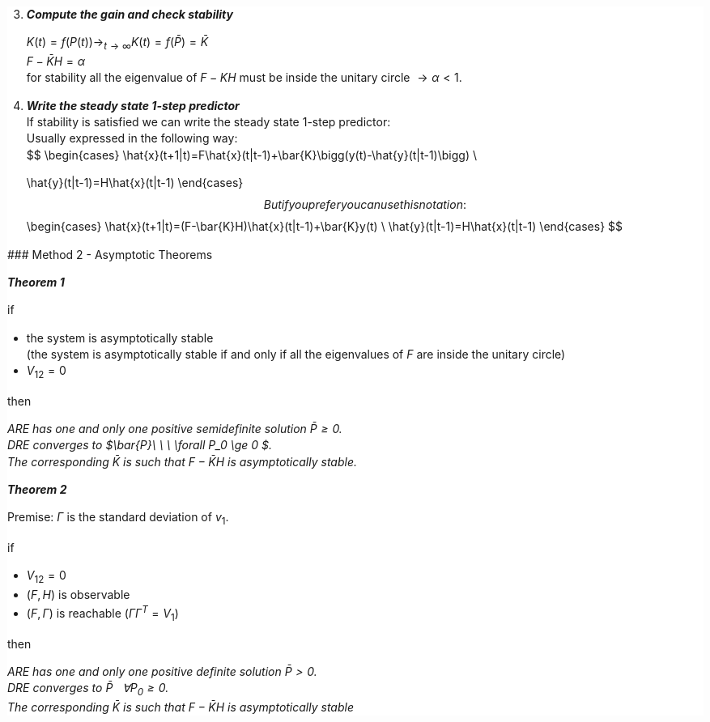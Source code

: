 3. ***Compute the gain and check stability***   

   $K(t)=f(P(t))\to_{t \to \infty}K(t)=f(\bar{P})=\bar{K}$  
   $F-\bar{K}H=\alpha$  
   for stability all the eigenvalue of $F-KH$ must be inside the unitary circle $\to \alpha < 1$. 

4. ***Write the steady state 1-step predictor***  
   If stability is satisfied we can write the steady state 1-step predictor:    
   Usually expressed in the following way:  
   $$
      \begin{cases}
      \hat{x}(t+1|t)=F\hat{x}(t|t-1)+\bar{K}\bigg(y(t)-\hat{y}(t|t-1)\bigg)
      \\
      
      \hat{y}(t|t-1)=H\hat{x}(t|t-1)
      \end{cases}
   $$
   But if you prefer you can use this notation:
   $$
   \begin{cases}
   \hat{x}(t+1|t)=(F-\bar{K}H)\hat{x}(t|t-1)+\bar{K}y(t)
   \\
   \hat{y}(t|t-1)=H\hat{x}(t|t-1)
   \end{cases}
   $$


<div style="page-break-after: always;"></div> 
### Method 2 - Asymptotic Theorems

***Theorem 1***

if 

- the system is asymptotically stable  
  (the system is asymptotically stable if and only if all the eigenvalues of $F$ are inside the unitary circle)
- $V_{12}=0$

then

*ARE has one and only one positive semidefinite solution $\bar{P}\ge0$.  
DRE converges to $\bar{P}\ \ \  \forall P_0 \ge 0 $.  
The corresponding $\bar{K}$ is such that $F-\bar{K}H$ is asymptotically stable.*

***Theorem 2***

Premise: $\Gamma$ is the standard deviation of $v_1$.

if

- $V_{12}=0$
- $(F,H)$ is observable
- $(F,\Gamma)$ is reachable $(\Gamma \Gamma^T=V_1)$

then

*ARE has one and only one positive definite solution $\bar{P} >0$.  
DRE converges to $\bar{P} \ \ \ \forall P_0 \ge 0$.  
The corresponding $\bar{K}$ is such that $F-\bar{K}H$ is asymptotically stable*
